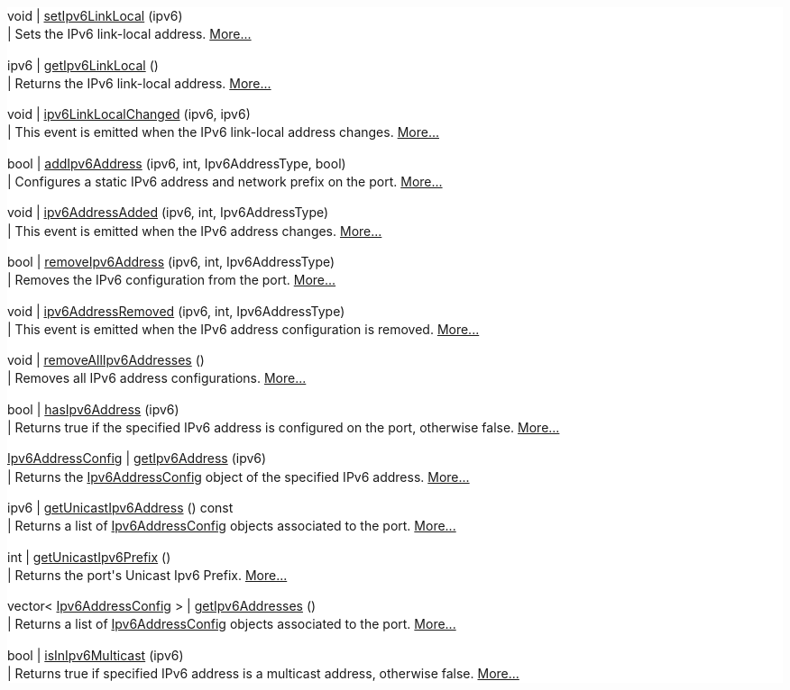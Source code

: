 void | [setIpv6LinkLocal](class_host_port.html#adb0f0f6876129094756b921767b4de74) (ipv6)  
| Sets the IPv6 link-local address. [More...](class_host_port.html#adb0f0f6876129094756b921767b4de74)  
  
ipv6 | [getIpv6LinkLocal](class_host_port.html#acdf90e589816283a87c4695865088a97) ()  
| Returns the IPv6 link-local address. [More...](class_host_port.html#acdf90e589816283a87c4695865088a97)  
  
void | [ipv6LinkLocalChanged](class_host_port.html#a7e9753217fe2f52e224cd2ebdaf9012b) (ipv6, ipv6)  
| This event is emitted when the IPv6 link-local address changes. [More...](class_host_port.html#a7e9753217fe2f52e224cd2ebdaf9012b)  
  
bool | [addIpv6Address](class_host_port.html#a46b0690c03524996b608098ffb77c147) (ipv6, int, Ipv6AddressType, bool)  
| Configures a static IPv6 address and network prefix on the port. [More...](class_host_port.html#a46b0690c03524996b608098ffb77c147)  
  
void | [ipv6AddressAdded](class_host_port.html#ac5c79b9fbbbfd8a2d88cdc36198bd4d9) (ipv6, int, Ipv6AddressType)  
| This event is emitted when the IPv6 address changes. [More...](class_host_port.html#ac5c79b9fbbbfd8a2d88cdc36198bd4d9)  
  
bool | [removeIpv6Address](class_host_port.html#ac29344e5093f2e7c28a0fd72682814ed) (ipv6, int, Ipv6AddressType)  
| Removes the IPv6 configuration from the port. [More...](class_host_port.html#ac29344e5093f2e7c28a0fd72682814ed)  
  
void | [ipv6AddressRemoved](class_host_port.html#a3e3efaa5965e03ac2e79ad77a9d56acc) (ipv6, int, Ipv6AddressType)  
| This event is emitted when the IPv6 address configuration is removed. [More...](class_host_port.html#a3e3efaa5965e03ac2e79ad77a9d56acc)  
  
void | [removeAllIpv6Addresses](class_host_port.html#aef04e4be963bdb7b97509d565510d482) ()  
| Removes all IPv6 address configurations. [More...](class_host_port.html#aef04e4be963bdb7b97509d565510d482)  
  
bool | [hasIpv6Address](class_host_port.html#ad80b29c8c58d3ba20b4d784f0387b7c9) (ipv6)  
| Returns true if the specified IPv6 address is configured on the port, otherwise false. [More...](class_host_port.html#ad80b29c8c58d3ba20b4d784f0387b7c9)  
  
[Ipv6AddressConfig](struct_ipv6_address_config.html) | [getIpv6Address](class_host_port.html#a25667a229354bad3be95ea6cee33bfe4) (ipv6)  
| Returns the [Ipv6AddressConfig](struct_ipv6_address_config.html "Data element for Ipv6AddressConfig.") object of the specified IPv6 address. [More...](class_host_port.html#a25667a229354bad3be95ea6cee33bfe4)  
  
ipv6 | [getUnicastIpv6Address](class_host_port.html#a7f9a645eb07f1c6bd7ef6181cac846ab) () const  
| Returns a list of [Ipv6AddressConfig](struct_ipv6_address_config.html "Data element for Ipv6AddressConfig.") objects associated to the port. [More...](class_host_port.html#a7f9a645eb07f1c6bd7ef6181cac846ab)  
  
int | [getUnicastIpv6Prefix](class_host_port.html#ac54e83a30592d056ce432bbf1f69882d) ()  
| Returns the port's Unicast Ipv6 Prefix. [More...](class_host_port.html#ac54e83a30592d056ce432bbf1f69882d)  
  
vector< [Ipv6AddressConfig](struct_ipv6_address_config.html) > | [getIpv6Addresses](class_host_port.html#a4172c225334f17124c46270762408c8e) ()  
| Returns a list of [Ipv6AddressConfig](struct_ipv6_address_config.html "Data element for Ipv6AddressConfig.") objects associated to the port. [More...](class_host_port.html#a4172c225334f17124c46270762408c8e)  
  
bool | [isInIpv6Multicast](class_host_port.html#ac8d36a2d76106ec2a15947fe9ce4af0d) (ipv6)  
| Returns true if specified IPv6 address is a multicast address, otherwise false. [More...](class_host_port.html#ac8d36a2d76106ec2a15947fe9ce4af0d)  
  